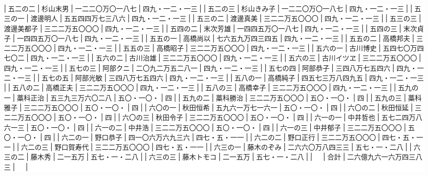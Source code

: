 | 五二の二 | 杉山末男 | 一二二〇万〇一八七 | 四九・一二・一三 |
| 五二の三 | 杉山きみ子 | 一二二〇万〇一八七 | 四九・一二・一三 |
| 五三の一 | 渡邊明人 | 五五四四万七三八六 | 四九・一二・一三 |
| 五三の二 | 渡邊真美 | 三二二万五〇〇〇 | 四九・一二・一三 |
| 五三の三 | 渡邊美都子 | 三二二万五〇〇〇 | 四九・一二・一三 |
| 五四の二 | 末次芳雄 | 一四四五万〇一八七 | 四九・一二・一三 |
| 五四の三 | 末次貞子 | 一四四五万〇一八七 | 四九・一二・一三 |
| 五五の一 | 高橋尚以 | 七六五九万四三四五 | 四九・一二・一三 |
| 五五の二 | 高橋邦夫 | 三二二万五〇〇〇 | 四九・一二・一三 |
| 五五の三 | 高橋昭子 | 三二二万五〇〇〇 | 四九・一二・一三 |
| 五六の一 | 古川博史 | 五四七〇万四七〇二 | 四九・一二・一三 |
| 五六の二 | 古川治雄 | 三二二万五〇〇〇 | 四九・一二・一三 |
| 五六の三 | 古川イツヱ | 三二二万五〇〇〇 | 四九・一二・一三 |
| 五七の三 | 阿部クニ | 二〇九二万五二八一 | 四九・一二・一三 |
| 五七の四 | 阿部恭子 | 三四八万七五四六 | 四九・一二・一三 |
| 五七の五 | 阿部光敏 | 三四八万七五四六 | 四九・一二・一三 |
| 五八の一 | 高橋純子 | 四五七三万八四九五 | 四九・一二・一三 |
| 五八の二 | 高橋正夫 | 三二二万五〇〇〇 | 四九・一二・一三 |
| 五八の三 | 高橋幸子 | 三二二万五〇〇〇 | 四九・一二・一三 |
| 五九の一 | 藁科正治 | 五三九三万六〇二八 | 五〇・一〇・ | 四 |
| 五九の二 | 藁科勝治 | 三二二万五〇〇〇 | 五〇・一〇・ | 四 |
| 五九の三 | 藁科雅子 | 三二二万五〇〇〇 | 五〇・一〇・ | 四 |
| 六〇の一 | 秋田恒希 | 五九六一万七一六一 | 五〇・一〇・ | 四 |
| 六〇の二 | 秋田恒延 | 三二二万五〇〇〇 | 五〇・一〇・ | 四 |
| 六〇の三 | 秋田令子 | 三二二万五〇〇〇 | 五〇・一〇・ | 四 |
| 六一の一 | 中井哲也 | 五七二四万八六一三 | 五〇・一〇・ | 四 |
| 六一の二 | 中井浩 | 三二二万五〇〇〇 | 五〇・一〇・ | 四 |
| 六一の三 | 中井郁子 | 三二二万五〇〇〇 | 五〇・一〇・ | 四 |
| 六二の一 | 野口恭子 | 四一〇六万六九三六 | 四七・五・一一 |
| 六二の二 | 野口正行 | 三二二万五〇〇〇 | 四七・五・一一 |
| 六二の三 | 野口賀寿代 | 三二二万五〇〇〇 | 四七・五・一一 |
| 六三の一 | 藤木のぞみ | 二六六〇万八四三三 | 五七・一・二八 |
| 六三の二 | 藤木秀 | 二一五万 | 五七・一・二八 |
| 六三の三 | 藤木トモコ | 二一五万 | 五七・一・二八 |
| 　 | 合計 | 二六億九六一六万四三八三 | 　 |
